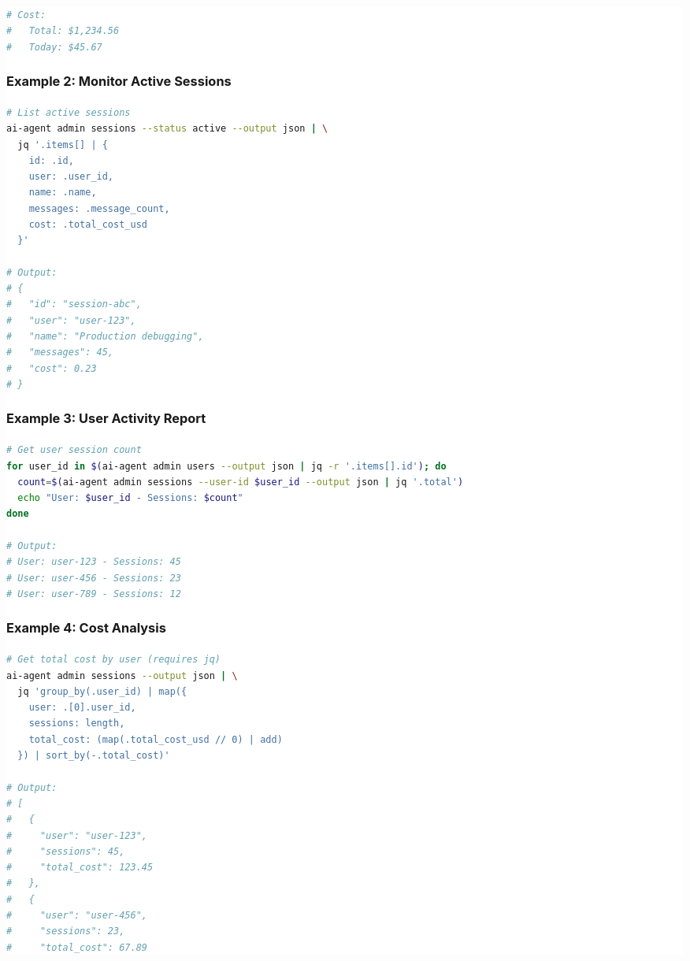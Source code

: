 ```bash
# Cost:
#   Total: $1,234.56
#   Today: $45.67
```

### Example 2: Monitor Active Sessions

```bash
# List active sessions
ai-agent admin sessions --status active --output json | \
  jq '.items[] | {
    id: .id,
    user: .user_id,
    name: .name,
    messages: .message_count,
    cost: .total_cost_usd
  }'

# Output:
# {
#   "id": "session-abc",
#   "user": "user-123",
#   "name": "Production debugging",
#   "messages": 45,
#   "cost": 0.23
# }
```

### Example 3: User Activity Report

```bash
# Get user session count
for user_id in $(ai-agent admin users --output json | jq -r '.items[].id'); do
  count=$(ai-agent admin sessions --user-id $user_id --output json | jq '.total')
  echo "User: $user_id - Sessions: $count"
done

# Output:
# User: user-123 - Sessions: 45
# User: user-456 - Sessions: 23
# User: user-789 - Sessions: 12
```

### Example 4: Cost Analysis

```bash
# Get total cost by user (requires jq)
ai-agent admin sessions --output json | \
  jq 'group_by(.user_id) | map({
    user: .[0].user_id,
    sessions: length,
    total_cost: (map(.total_cost_usd // 0) | add)
  }) | sort_by(-.total_cost)'

# Output:
# [
#   {
#     "user": "user-123",
#     "sessions": 45,
#     "total_cost": 123.45
#   },
#   {
#     "user": "user-456",
#     "sessions": 23,
#     "total_cost": 67.89
```